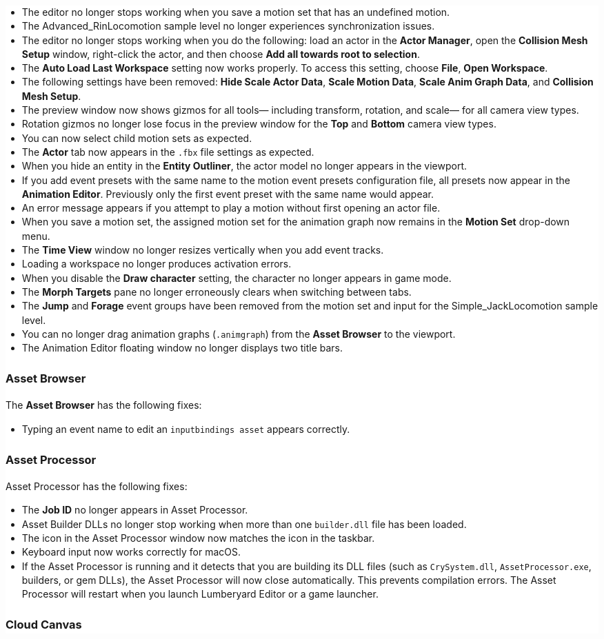+ The editor no longer stops working when you save a motion set that has an undefined motion.
+ The Advanced\_RinLocomotion sample level no longer experiences synchronization issues.
+ The editor no longer stops working when you do the following: load an actor in the **Actor Manager**, open the **Collision Mesh Setup** window, right-click the actor, and then choose **Add all towards root to selection**.
+ The **Auto Load Last Workspace** setting now works properly. To access this setting, choose **File**, **Open Workspace**.
+ The following settings have been removed: **Hide Scale Actor Data**, **Scale Motion Data**, **Scale Anim Graph Data**, and **Collision Mesh Setup**.
+ The preview window now shows gizmos for all tools— including transform, rotation, and scale— for all camera view types.
+ Rotation gizmos no longer lose focus in the preview window for the **Top** and **Bottom** camera view types.
+ You can now select child motion sets as expected.
+ The **Actor** tab now appears in the `.fbx` file settings as expected.
+ When you hide an entity in the **Entity Outliner**, the actor model no longer appears in the viewport.
+ If you add event presets with the same name to the motion event presets configuration file, all presets now appear in the **Animation Editor**. Previously only the first event preset with the same name would appear.
+ An error message appears if you attempt to play a motion without first opening an actor file.
+ When you save a motion set, the assigned motion set for the animation graph now remains in the **Motion Set** drop-down menu.
+ The **Time View** window no longer resizes vertically when you add event tracks.
+ Loading a workspace no longer produces activation errors.
+ When you disable the **Draw character** setting, the character no longer appears in game mode.
+ The **Morph Targets** pane no longer erroneously clears when switching between tabs.
+ The **Jump** and **Forage** event groups have been removed from the motion set and input for the Simple\_JackLocomotion sample level.
+ You can no longer drag animation graphs (`.animgraph`) from the **Asset Browser** to the viewport.
+ The Animation Editor floating window no longer displays two title bars.

### Asset Browser<a name="asset-browser-fixes-v1.14"></a>

The **Asset Browser** has the following fixes:
+ Typing an event name to edit an `inputbindings asset` appears correctly.

### Asset Processor<a name="asset-processor-fixes-v1.14"></a>

Asset Processor has the following fixes:
+ The **Job ID** no longer appears in Asset Processor.
+ Asset Builder DLLs no longer stop working when more than one `builder.dll` file has been loaded.
+ The icon in the Asset Processor window now matches the icon in the taskbar.
+ Keyboard input now works correctly for macOS.
+ If the Asset Processor is running and it detects that you are building its DLL files (such as `CrySystem.dll`, `AssetProcessor.exe`, builders, or gem DLLs), the Asset Processor will now close automatically. This prevents compilation errors. The Asset Processor will restart when you launch Lumberyard Editor or a game launcher.

### Cloud Canvas<a name="cloud-canvas-fixes-v1.14"></a>
